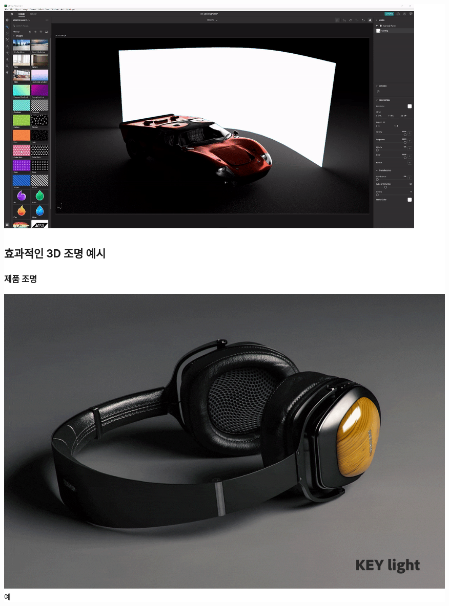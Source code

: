 ![3D 자동차 모델을 비추는 개체 조명에 텍스처 적용](assets/Mastering3dlighting_20.gif)

## 효과적인 3D 조명 예시

### 제품 조명

![3d 헤드폰 모델에 개별적으로 조명을 비추는 3개의 조명(키, 채우기, 역광)과 모두 함께 작동하는 3개의 조명](assets/Mastering3dlighting_21.gif) 예
